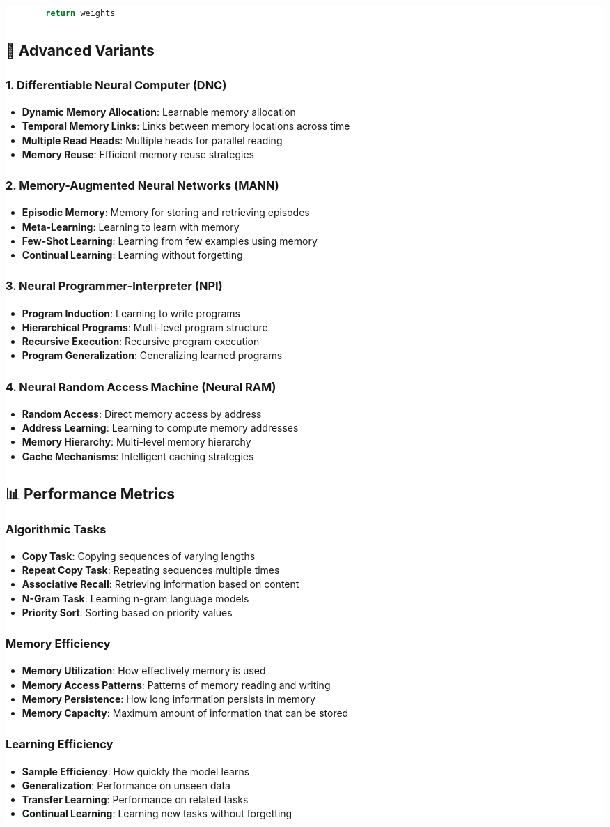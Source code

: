 ```python
        return weights
```

## 🚀 **Advanced Variants**

### **1. Differentiable Neural Computer (DNC)**
- **Dynamic Memory Allocation**: Learnable memory allocation
- **Temporal Memory Links**: Links between memory locations across time
- **Multiple Read Heads**: Multiple heads for parallel reading
- **Memory Reuse**: Efficient memory reuse strategies

### **2. Memory-Augmented Neural Networks (MANN)**
- **Episodic Memory**: Memory for storing and retrieving episodes
- **Meta-Learning**: Learning to learn with memory
- **Few-Shot Learning**: Learning from few examples using memory
- **Continual Learning**: Learning without forgetting

### **3. Neural Programmer-Interpreter (NPI)**
- **Program Induction**: Learning to write programs
- **Hierarchical Programs**: Multi-level program structure
- **Recursive Execution**: Recursive program execution
- **Program Generalization**: Generalizing learned programs

### **4. Neural Random Access Machine (Neural RAM)**
- **Random Access**: Direct memory access by address
- **Address Learning**: Learning to compute memory addresses
- **Memory Hierarchy**: Multi-level memory hierarchy
- **Cache Mechanisms**: Intelligent caching strategies

## 📊 **Performance Metrics**

### **Algorithmic Tasks**
- **Copy Task**: Copying sequences of varying lengths
- **Repeat Copy Task**: Repeating sequences multiple times
- **Associative Recall**: Retrieving information based on content
- **N-Gram Task**: Learning n-gram language models
- **Priority Sort**: Sorting based on priority values

### **Memory Efficiency**
- **Memory Utilization**: How effectively memory is used
- **Memory Access Patterns**: Patterns of memory reading and writing
- **Memory Persistence**: How long information persists in memory
- **Memory Capacity**: Maximum amount of information that can be stored

### **Learning Efficiency**
- **Sample Efficiency**: How quickly the model learns
- **Generalization**: Performance on unseen data
- **Transfer Learning**: Performance on related tasks
- **Continual Learning**: Learning new tasks without forgetting
